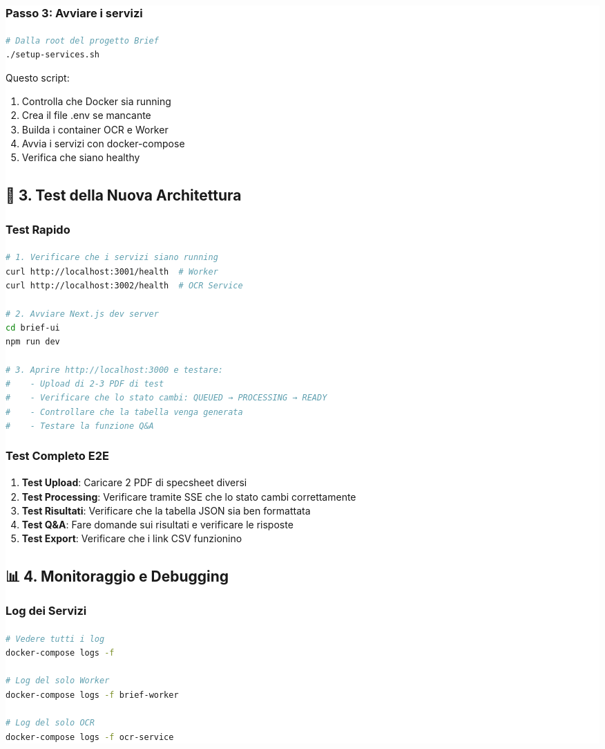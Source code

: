 ### Passo 3: Avviare i servizi

```bash
# Dalla root del progetto Brief
./setup-services.sh
```

Questo script:
1. Controlla che Docker sia running
2. Crea il file .env se mancante
3. Builda i container OCR e Worker
4. Avvia i servizi con docker-compose
5. Verifica che siano healthy

## 🚀 3. Test della Nuova Architettura

### Test Rapido

```bash
# 1. Verificare che i servizi siano running
curl http://localhost:3001/health  # Worker
curl http://localhost:3002/health  # OCR Service

# 2. Avviare Next.js dev server 
cd brief-ui
npm run dev

# 3. Aprire http://localhost:3000 e testare:
#    - Upload di 2-3 PDF di test
#    - Verificare che lo stato cambi: QUEUED → PROCESSING → READY
#    - Controllare che la tabella venga generata
#    - Testare la funzione Q&A
```

### Test Completo E2E

1. **Test Upload**: Caricare 2 PDF di specsheet diversi
2. **Test Processing**: Verificare tramite SSE che lo stato cambi correttamente
3. **Test Risultati**: Verificare che la tabella JSON sia ben formattata
4. **Test Q&A**: Fare domande sui risultati e verificare le risposte
5. **Test Export**: Verificare che i link CSV funzionino

## 📊 4. Monitoraggio e Debugging

### Log dei Servizi

```bash
# Vedere tutti i log
docker-compose logs -f

# Log del solo Worker
docker-compose logs -f brief-worker

# Log del solo OCR
docker-compose logs -f ocr-service
```
